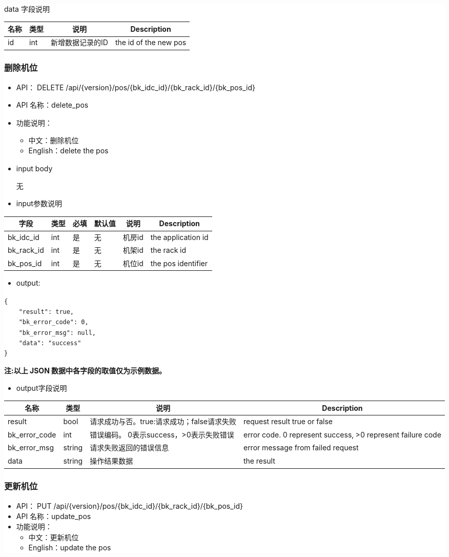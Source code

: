 data 字段说明

| 名称  | 类型  | 说明 |Description|
|---|---|---|---|
|id|int|新增数据记录的ID|the id of the new pos |


### 删除机位

- API： DELETE /api/{version}/pos/{bk_idc_id}/{bk_rack_id}/{bk_pos_id}  
- API 名称：delete_pos
- 功能说明：
	- 中文：删除机位
	- English：delete the pos

- input body

    无

- input参数说明

| 字段|类型|必填|默认值|说明|Description|
|---|---|---|---|---|---|
|bk_idc_id|int|是|无|机房id|the application id|
|bk_rack_id|int|是|无|机架id|the rack id|
|bk_pos_id|int|是|无|机位id|the pos identifier|

- output:
```
{
	"result": true,
	"bk_error_code": 0,
	"bk_error_msg": null,
	"data": "success"
}
```

**注:以上 JSON 数据中各字段的取值仅为示例数据。**

- output字段说明

| 名称  | 类型  | 说明 |Description|
|---|---|---|---|
| result | bool | 请求成功与否。true:请求成功；false请求失败 |request result true or false|
| bk_error_code | int | 错误编码。 0表示success，>0表示失败错误 |error code. 0 represent success, >0 represent failure code |
| bk_error_msg | string | 请求失败返回的错误信息 |error message from failed request|
| data | string| 操作结果数据 |the result|

### 更新机位
- API： PUT /api/{version}/pos/{bk_idc_id}/{bk_rack_id}/{bk_pos_id} 
- API 名称：update_pos
- 功能说明：
	- 中文：更新机位
	- English：update the pos
